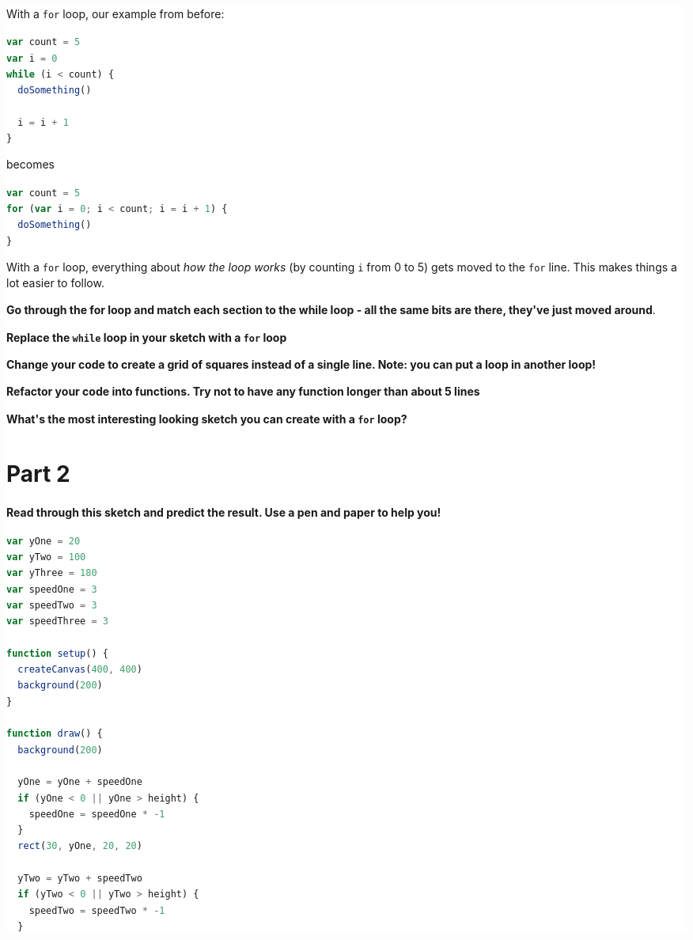 With a `for` loop, our example from before:

```js
var count = 5
var i = 0
while (i < count) {
  doSomething()

  i = i + 1
}
```

becomes

```js
var count = 5
for (var i = 0; i < count; i = i + 1) {
  doSomething()
}
```

With a `for` loop, everything about _how the loop works_ (by counting `i` from 0
to 5) gets moved to the `for` line. This makes things a lot easier to follow.

**Go through the for loop and match each section to the while loop - all the
same bits are there, they've just moved around**.

**Replace the `while` loop in your sketch with a `for` loop**

**Change your code to create a grid of squares instead of a single line. Note:
you can put a loop in another loop!**

**Refactor your code into functions. Try not to have any function longer than
about 5 lines**

**What's the most interesting looking sketch you can create with a `for` loop?**

# Part 2

**Read through this sketch and predict the result. Use a pen and paper to help
you!**

```js
var yOne = 20
var yTwo = 100
var yThree = 180
var speedOne = 3
var speedTwo = 3
var speedThree = 3

function setup() {
  createCanvas(400, 400)
  background(200)
}

function draw() {
  background(200)

  yOne = yOne + speedOne
  if (yOne < 0 || yOne > height) {
    speedOne = speedOne * -1
  }
  rect(30, yOne, 20, 20)

  yTwo = yTwo + speedTwo
  if (yTwo < 0 || yTwo > height) {
    speedTwo = speedTwo * -1
  }
```